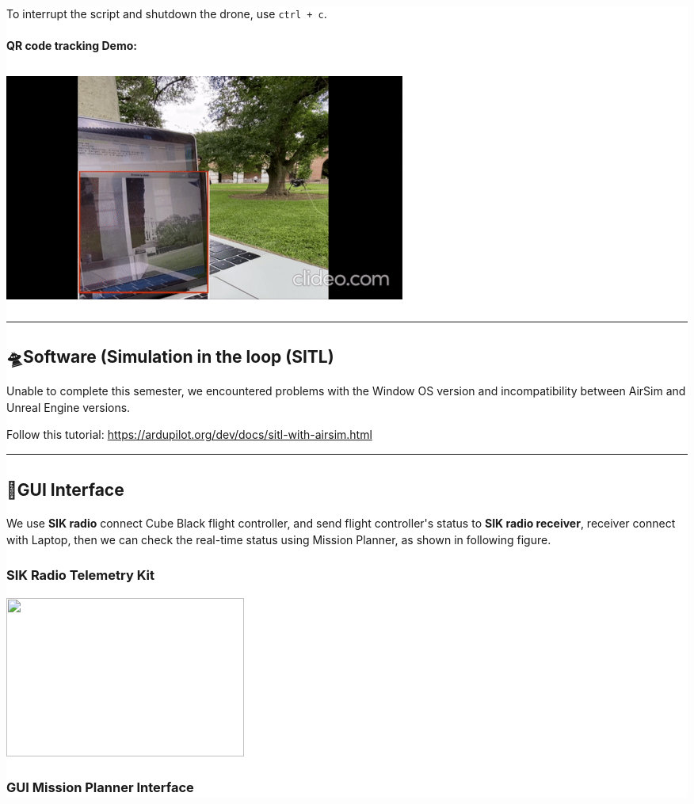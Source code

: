To interrupt the script and shutdown the drone, use ```ctrl + c```.

#### QR code tracking Demo:

<img src="https://github.com/Rice-MECE-Capstone-Projects/Autodrone/blob/main/Photos/QR_code_tracking_test.gif" width="500" height="300" />

-----------------------------------------------------------------------------------------------
## :flying_saucer:Software (Simulation in the loop (SITL)

Unable to complete this semester, we encountered problems with the Window OS version and incompatibility between AirSim and Unreal Engine versions.

Follow this tutorial:
https://ardupilot.org/dev/docs/sitl-with-airsim.html

-----------------------------------------------------------------------------------------------
## :iphone:GUI Interface

We use **SIK radio** connect Cube Black flight controller, and send flight controller's status to **SIK radio receiver**, receiver connect with Laptop, then we can check the real-time status using Mission Planner, as shown in following figure.

### SIK Radio Telemetry Kit

<img src="https://m.media-amazon.com/images/I/51pdefTAnZL._AC_SX679_.jpg" width="300" height="200" />

### GUI Mission Planner Interface
